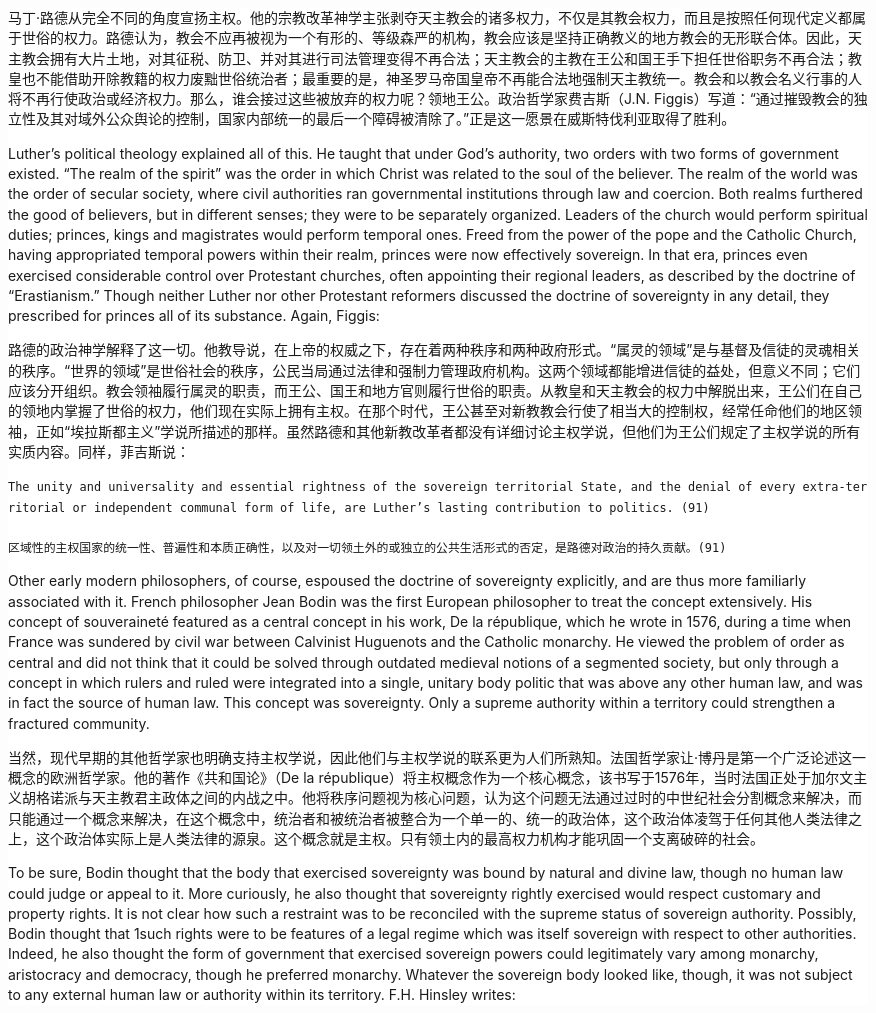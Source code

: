 马丁·路德从完全不同的角度宣扬主权。他的宗教改革神学主张剥夺天主教会的诸多权力，不仅是其教会权力，而且是按照任何现代定义都属于世俗的权力。路德认为，教会不应再被视为一个有形的、等级森严的机构，教会应该是坚持正确教义的地方教会的无形联合体。因此，天主教会拥有大片土地，对其征税、防卫、并对其进行司法管理变得不再合法；天主教会的主教在王公和国王手下担任世俗职务不再合法；教皇也不能借助开除教籍的权力废黜世俗统治者；最重要的是，神圣罗马帝国皇帝不再能合法地强制天主教统一。教会和以教会名义行事的人将不再行使政治或经济权力。那么，谁会接过这些被放弃的权力呢？领地王公。政治哲学家费吉斯（J.N. Figgis）写道：“通过摧毁教会的独立性及其对域外公众舆论的控制，国家内部统一的最后一个障碍被清除了。”正是这一愿景在威斯特伐利亚取得了胜利。

Luther’s political theology explained all of this. He taught that under God’s authority, two orders with two forms of government existed. “The realm of the spirit” was the order in which Christ was related to the soul of the believer. The realm of the world was the order of secular society, where civil authorities ran governmental institutions through law and coercion. Both realms furthered the good of believers, but in different senses; they were to be separately organized. Leaders of the church would perform spiritual duties; princes, kings and magistrates would perform temporal ones. Freed from the power of the pope and the Catholic Church, having appropriated temporal powers within their realm, princes were now effectively sovereign. In that era, princes even exercised considerable control over Protestant churches, often appointing their regional leaders, as described by the doctrine of “Erastianism.” Though neither Luther nor other Protestant reformers discussed the doctrine of sovereignty in any detail, they prescribed for princes all of its substance. Again, Figgis:

路德的政治神学解释了这一切。他教导说，在上帝的权威之下，存在着两种秩序和两种政府形式。“属灵的领域”是与基督及信徒的灵魂相关的秩序。“世界的领域”是世俗社会的秩序，公民当局通过法律和强制力管理政府机构。这两个领域都能增进信徒的益处，但意义不同；它们应该分开组织。教会领袖履行属灵的职责，而王公、国王和地方官则履行世俗的职责。从教皇和天主教会的权力中解脱出来，王公们在自己的领地内掌握了世俗的权力，他们现在实际上拥有主权。在那个时代，王公甚至对新教教会行使了相当大的控制权，经常任命他们的地区领袖，正如“埃拉斯都主义”学说所描述的那样。虽然路德和其他新教改革者都没有详细讨论主权学说，但他们为王公们规定了主权学说的所有实质内容。同样，菲吉斯说：

```
The unity and universality and essential rightness of the sovereign territorial State, and the denial of every extra-territorial or independent communal form of life, are Luther’s lasting contribution to politics. (91)

区域性的主权国家的统一性、普遍性和本质正确性，以及对一切领土外的或独立的公共生活形式的否定，是路德对政治的持久贡献。(91)
```

Other early modern philosophers, of course, espoused the doctrine of sovereignty explicitly, and are thus more familiarly associated with it. French philosopher Jean Bodin was the first European philosopher to treat the concept extensively. His concept of souveraineté featured as a central concept in his work, De la république, which he wrote in 1576, during a time when France was sundered by civil war between Calvinist Huguenots and the Catholic monarchy. He viewed the problem of order as central and did not think that it could be solved through outdated medieval notions of a segmented society, but only through a concept in which rulers and ruled were integrated into a single, unitary body politic that was above any other human law, and was in fact the source of human law. This concept was sovereignty. Only a supreme authority within a territory could strengthen a fractured community.

当然，现代早期的其他哲学家也明确支持主权学说，因此他们与主权学说的联系更为人们所熟知。法国哲学家让·博丹是第一个广泛论述这一概念的欧洲哲学家。他的著作《共和国论》（De la république）将主权概念作为一个核心概念，该书写于1576年，当时法国正处于加尔文主义胡格诺派与天主教君主政体之间的内战之中。他将秩序问题视为核心问题，认为这个问题无法通过过时的中世纪社会分割概念来解决，而只能通过一个概念来解决，在这个概念中，统治者和被统治者被整合为一个单一的、统一的政治体，这个政治体凌驾于任何其他人类法律之上，这个政治体实际上是人类法律的源泉。这个概念就是主权。只有领土内的最高权力机构才能巩固一个支离破碎的社会。

To be sure, Bodin thought that the body that exercised sovereignty was bound by natural and divine law, though no human law could judge or appeal to it. More curiously, he also thought that sovereignty rightly exercised would respect customary and property rights. It is not clear how such a restraint was to be reconciled with the supreme status of sovereign authority. Possibly, Bodin thought that 1such rights were to be features of a legal regime which was itself sovereign with respect to other authorities. Indeed, he also thought the form of government that exercised sovereign powers could legitimately vary among monarchy, aristocracy and democracy, though he preferred monarchy. Whatever the sovereign body looked like, though, it was not subject to any external human law or authority within its territory. F.H. Hinsley writes:

